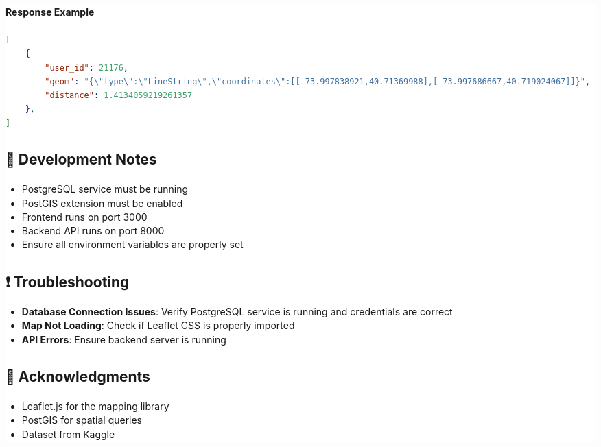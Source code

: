 #### Response Example
```json
[
    {
        "user_id": 21176,
        "geom": "{\"type\":\"LineString\",\"coordinates\":[[-73.997838921,40.71369988],[-73.997686667,40.719024067]]}",
        "distance": 1.4134059219261357
    },
]
```


## 🔧 Development Notes

- PostgreSQL service must be running
- PostGIS extension must be enabled
- Frontend runs on port 3000
- Backend API runs on port 8000
- Ensure all environment variables are properly set


## ❗ Troubleshooting

- **Database Connection Issues**: Verify PostgreSQL service is running and credentials are correct
- **Map Not Loading**: Check if Leaflet CSS is properly imported
- **API Errors**: Ensure backend server is running


## 🙏 Acknowledgments

- Leaflet.js for the mapping library
- PostGIS for spatial queries
- Dataset from Kaggle
